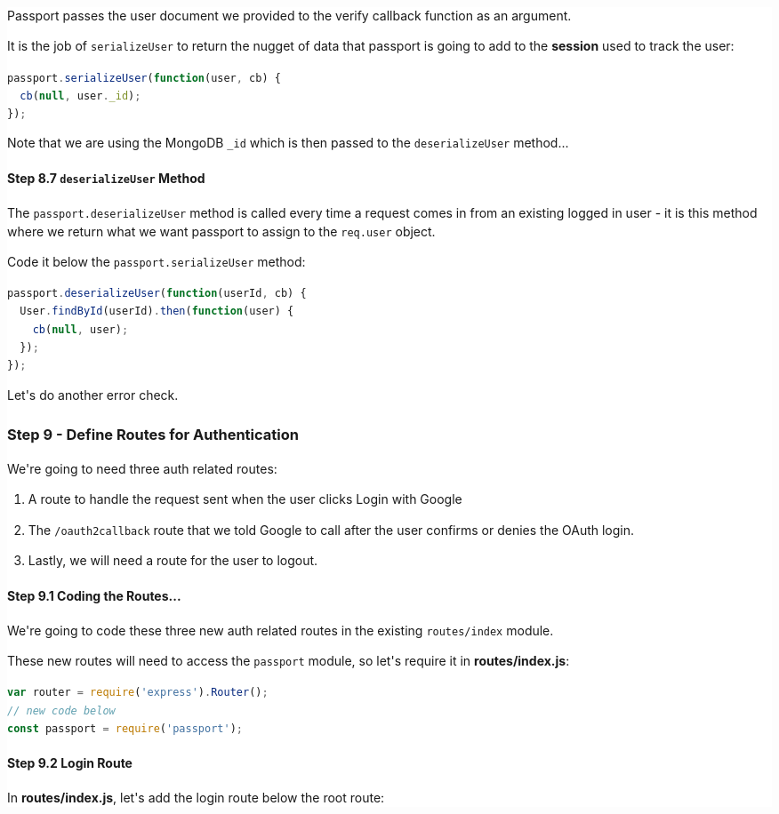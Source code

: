 Passport passes the user document we provided to the verify callback function as an argument.

It is the job of `serializeUser` to return the nugget of data that passport is going to add to the **session** used to track the user:

```js
passport.serializeUser(function(user, cb) {
  cb(null, user._id);
});
```

Note that we are using the MongoDB `_id` which is then passed to the `deserializeUser` method...

#### Step 8.7 `deserializeUser` Method

The `passport.deserializeUser` method is called every time a request comes in from an existing logged in user - it is this method where we return what we want passport to assign to the `req.user` object.

Code it below the `passport.serializeUser` method:

```js
passport.deserializeUser(function(userId, cb) {
  User.findById(userId).then(function(user) {
    cb(null, user);
  });
});
```

Let's do another error check.

### Step 9 - Define Routes for Authentication

We're going to need three auth related routes:

1. A route to handle the request sent when the user clicks Login with Google

2. The `/oauth2callback` route that we told Google to call after the user confirms or denies the OAuth login.

3. Lastly, we will need a route for the user to logout.

#### Step 9.1 Coding the Routes...

We're going to code these three new auth related routes in the existing `routes/index` module.

These new routes will need to access the `passport` module, so let's require it in **routes/index.js**:

```js
var router = require('express').Router();
// new code below
const passport = require('passport');
```

#### Step 9.2 Login Route

In **routes/index.js**, let's add the login route below the root route:
